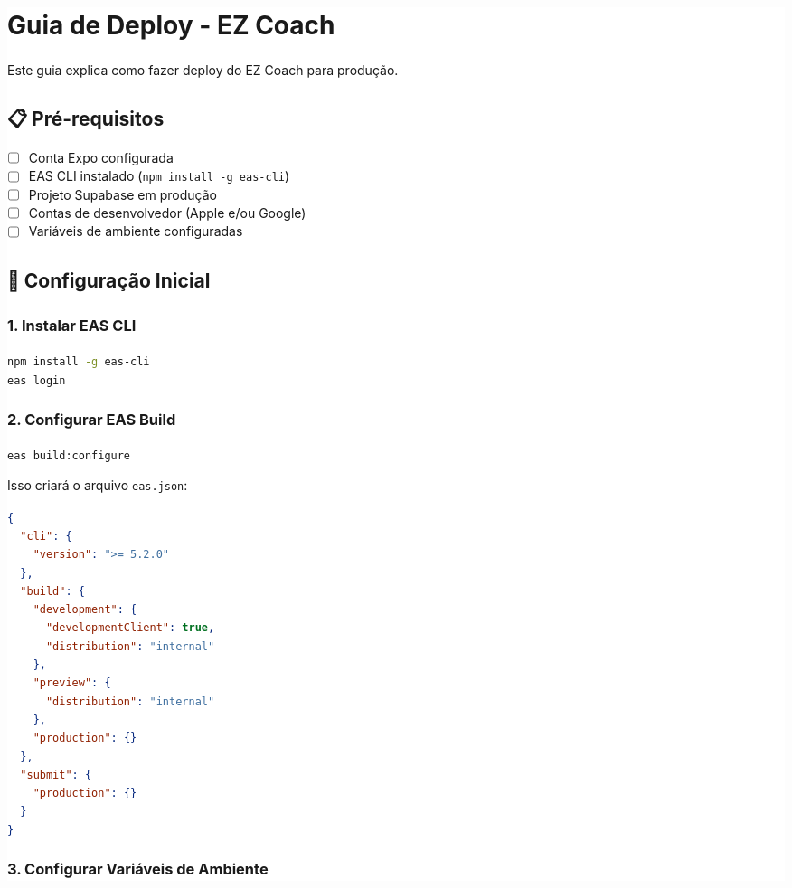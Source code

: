 # Guia de Deploy - EZ Coach

Este guia explica como fazer deploy do EZ Coach para produção.

## 📋 Pré-requisitos

- [ ] Conta Expo configurada
- [ ] EAS CLI instalado (`npm install -g eas-cli`)
- [ ] Projeto Supabase em produção
- [ ] Contas de desenvolvedor (Apple e/ou Google)
- [ ] Variáveis de ambiente configuradas

## 🔧 Configuração Inicial

### 1. Instalar EAS CLI

```bash
npm install -g eas-cli
eas login
```

### 2. Configurar EAS Build

```bash
eas build:configure
```

Isso criará o arquivo `eas.json`:

```json
{
  "cli": {
    "version": ">= 5.2.0"
  },
  "build": {
    "development": {
      "developmentClient": true,
      "distribution": "internal"
    },
    "preview": {
      "distribution": "internal"
    },
    "production": {}
  },
  "submit": {
    "production": {}
  }
}
```

### 3. Configurar Variáveis de Ambiente

